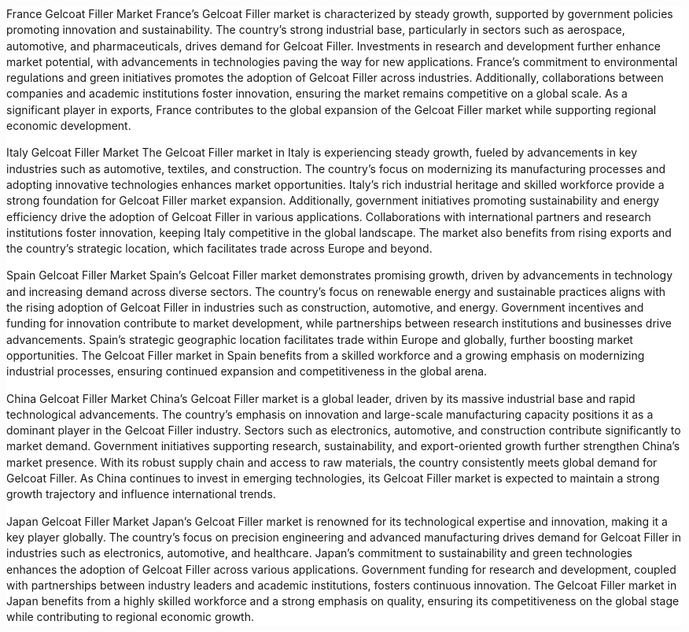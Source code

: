 France Gelcoat Filler Market
France’s Gelcoat Filler market is characterized by steady growth, supported by government policies promoting innovation and sustainability. The country’s strong industrial base, particularly in sectors such as aerospace, automotive, and pharmaceuticals, drives demand for Gelcoat Filler. Investments in research and development further enhance market potential, with advancements in technologies paving the way for new applications. France’s commitment to environmental regulations and green initiatives promotes the adoption of Gelcoat Filler across industries. Additionally, collaborations between companies and academic institutions foster innovation, ensuring the market remains competitive on a global scale. As a significant player in exports, France contributes to the global expansion of the Gelcoat Filler market while supporting regional economic development.

Italy Gelcoat Filler Market
The Gelcoat Filler market in Italy is experiencing steady growth, fueled by advancements in key industries such as automotive, textiles, and construction. The country’s focus on modernizing its manufacturing processes and adopting innovative technologies enhances market opportunities. Italy’s rich industrial heritage and skilled workforce provide a strong foundation for Gelcoat Filler market expansion. Additionally, government initiatives promoting sustainability and energy efficiency drive the adoption of Gelcoat Filler in various applications. Collaborations with international partners and research institutions foster innovation, keeping Italy competitive in the global landscape. The market also benefits from rising exports and the country’s strategic location, which facilitates trade across Europe and beyond.

Spain Gelcoat Filler Market
Spain’s Gelcoat Filler market demonstrates promising growth, driven by advancements in technology and increasing demand across diverse sectors. The country’s focus on renewable energy and sustainable practices aligns with the rising adoption of Gelcoat Filler in industries such as construction, automotive, and energy. Government incentives and funding for innovation contribute to market development, while partnerships between research institutions and businesses drive advancements. Spain’s strategic geographic location facilitates trade within Europe and globally, further boosting market opportunities. The Gelcoat Filler market in Spain benefits from a skilled workforce and a growing emphasis on modernizing industrial processes, ensuring continued expansion and competitiveness in the global arena.

China Gelcoat Filler Market
China’s Gelcoat Filler market is a global leader, driven by its massive industrial base and rapid technological advancements. The country’s emphasis on innovation and large-scale manufacturing capacity positions it as a dominant player in the Gelcoat Filler industry. Sectors such as electronics, automotive, and construction contribute significantly to market demand. Government initiatives supporting research, sustainability, and export-oriented growth further strengthen China’s market presence. With its robust supply chain and access to raw materials, the country consistently meets global demand for Gelcoat Filler. As China continues to invest in emerging technologies, its Gelcoat Filler market is expected to maintain a strong growth trajectory and influence international trends.

Japan Gelcoat Filler Market
Japan’s Gelcoat Filler market is renowned for its technological expertise and innovation, making it a key player globally. The country’s focus on precision engineering and advanced manufacturing drives demand for Gelcoat Filler in industries such as electronics, automotive, and healthcare. Japan’s commitment to sustainability and green technologies enhances the adoption of Gelcoat Filler across various applications. Government funding for research and development, coupled with partnerships between industry leaders and academic institutions, fosters continuous innovation. The Gelcoat Filler market in Japan benefits from a highly skilled workforce and a strong emphasis on quality, ensuring its competitiveness on the global stage while contributing to regional economic growth.
